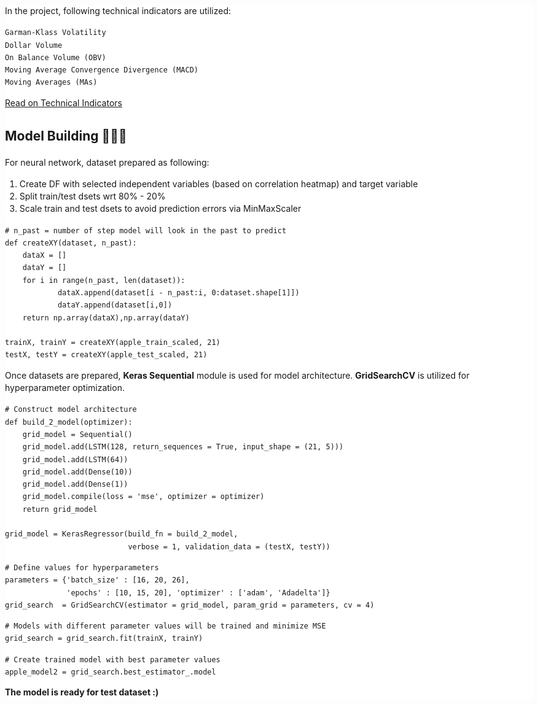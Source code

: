 In the project, following technical indicators are utilized:
    
    Garman-Klass Volatility
    Dollar Volume
    On Balance Volume (OBV)
    Moving Average Convergence Divergence (MACD)
    Moving Averages (MAs)

[Read on Technical Indicators](https://www.britannica.com/money/technical-indicator-types)


## Model Building 👩🏻‍💻 
For neural network, dataset prepared as following:
1. Create DF with selected independent variables (based on correlation heatmap) and target variable
2. Split train/test dsets wrt 80% - 20%
3. Scale train and test dsets to avoid prediction errors via MinMaxScaler

```
# n_past = number of step model will look in the past to predict
def createXY(dataset, n_past): 
    dataX = []
    dataY = []
    for i in range(n_past, len(dataset)):
            dataX.append(dataset[i - n_past:i, 0:dataset.shape[1]])
            dataY.append(dataset[i,0])
    return np.array(dataX),np.array(dataY)

trainX, trainY = createXY(apple_train_scaled, 21)
testX, testY = createXY(apple_test_scaled, 21)
```

Once datasets are prepared, **Keras Sequential** module is used for model architecture.
**GridSearchCV** is utilized for hyperparameter optimization. 

```
# Construct model architecture
def build_2_model(optimizer):
    grid_model = Sequential()
    grid_model.add(LSTM(128, return_sequences = True, input_shape = (21, 5)))
    grid_model.add(LSTM(64))
    grid_model.add(Dense(10))
    grid_model.add(Dense(1))
    grid_model.compile(loss = 'mse', optimizer = optimizer)
    return grid_model

grid_model = KerasRegressor(build_fn = build_2_model,
                            verbose = 1, validation_data = (testX, testY))
```
```
# Define values for hyperparameters
parameters = {'batch_size' : [16, 20, 26],
              'epochs' : [10, 15, 20], 'optimizer' : ['adam', 'Adadelta']}
grid_search  = GridSearchCV(estimator = grid_model, param_grid = parameters, cv = 4)
```
```
# Models with different parameter values will be trained and minimize MSE 
grid_search = grid_search.fit(trainX, trainY)
```
```
# Create trained model with best parameter values
apple_model2 = grid_search.best_estimator_.model
```
**The model is ready for test dataset :)** 
